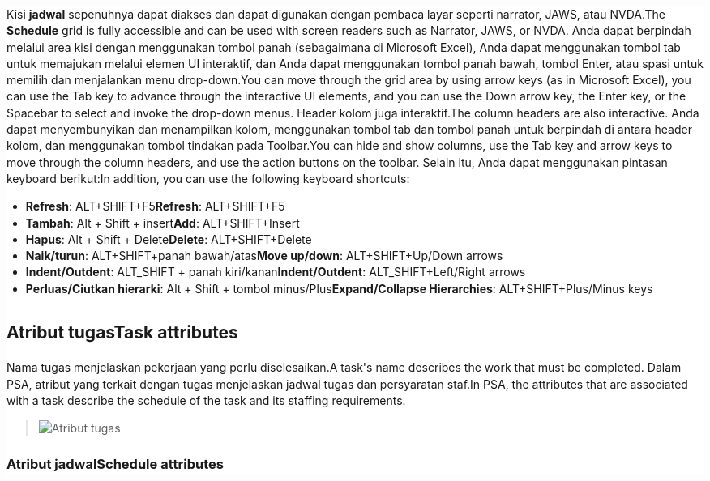 <span data-ttu-id="9fa08-161">Kisi **jadwal** sepenuhnya dapat diakses dan dapat digunakan dengan pembaca layar seperti narrator, JAWS, atau NVDA.</span><span class="sxs-lookup"><span data-stu-id="9fa08-161">The **Schedule** grid is fully accessible and can be used with screen readers such as Narrator, JAWS, or NVDA.</span></span> <span data-ttu-id="9fa08-162">Anda dapat berpindah melalui area kisi dengan menggunakan tombol panah (sebagaimana di Microsoft Excel), Anda dapat menggunakan tombol tab untuk memajukan melalui elemen UI interaktif, dan Anda dapat menggunakan tombol panah bawah, tombol Enter, atau spasi untuk memilih dan menjalankan menu drop-down.</span><span class="sxs-lookup"><span data-stu-id="9fa08-162">You can move through the grid area by using arrow keys (as in Microsoft Excel), you can use the Tab key to advance through the interactive UI elements, and you can use the Down arrow key, the Enter key, or the Spacebar to select and invoke the drop-down menus.</span></span> <span data-ttu-id="9fa08-163">Header kolom juga interaktif.</span><span class="sxs-lookup"><span data-stu-id="9fa08-163">The column headers are also interactive.</span></span> <span data-ttu-id="9fa08-164">Anda dapat menyembunyikan dan menampilkan kolom, menggunakan tombol tab dan tombol panah untuk berpindah di antara header kolom, dan menggunakan tombol tindakan pada Toolbar.</span><span class="sxs-lookup"><span data-stu-id="9fa08-164">You can hide and show columns, use the Tab key and arrow keys to move through the column headers, and use the action buttons on the toolbar.</span></span> <span data-ttu-id="9fa08-165">Selain itu, Anda dapat menggunakan pintasan keyboard berikut:</span><span class="sxs-lookup"><span data-stu-id="9fa08-165">In addition, you can use the following keyboard shortcuts:</span></span>

- <span data-ttu-id="9fa08-166">**Refresh**: ALT+SHIFT+F5</span><span class="sxs-lookup"><span data-stu-id="9fa08-166">**Refresh**: ALT+SHIFT+F5</span></span>
- <span data-ttu-id="9fa08-167">**Tambah**: Alt + Shift + insert</span><span class="sxs-lookup"><span data-stu-id="9fa08-167">**Add**: ALT+SHIFT+Insert</span></span>
- <span data-ttu-id="9fa08-168">**Hapus**: Alt + Shift + Delete</span><span class="sxs-lookup"><span data-stu-id="9fa08-168">**Delete**: ALT+SHIFT+Delete</span></span>
- <span data-ttu-id="9fa08-169">**Naik/turun**: ALT+SHIFT+panah bawah/atas</span><span class="sxs-lookup"><span data-stu-id="9fa08-169">**Move up/down**: ALT+SHIFT+Up/Down arrows</span></span>
- <span data-ttu-id="9fa08-170">**Indent/Outdent**: ALT_SHIFT + panah kiri/kanan</span><span class="sxs-lookup"><span data-stu-id="9fa08-170">**Indent/Outdent**: ALT_SHIFT+Left/Right arrows</span></span>
- <span data-ttu-id="9fa08-171">**Perluas/Ciutkan hierarki**: Alt + Shift + tombol minus/Plus</span><span class="sxs-lookup"><span data-stu-id="9fa08-171">**Expand/Collapse Hierarchies**: ALT+SHIFT+Plus/Minus keys</span></span>

## <a name="task-attributes"></a><span data-ttu-id="9fa08-172">Atribut tugas</span><span class="sxs-lookup"><span data-stu-id="9fa08-172">Task attributes</span></span>

<span data-ttu-id="9fa08-173">Nama tugas menjelaskan pekerjaan yang perlu diselesaikan.</span><span class="sxs-lookup"><span data-stu-id="9fa08-173">A task's name describes the work that must be completed.</span></span> <span data-ttu-id="9fa08-174">Dalam PSA, atribut yang terkait dengan tugas menjelaskan jadwal tugas dan persyaratan staf.</span><span class="sxs-lookup"><span data-stu-id="9fa08-174">In PSA, the attributes that are associated with a task describe the schedule of the task and its staffing requirements.</span></span>

> ![Atribut tugas](media/project-2.png)
 
### <a name="schedule-attributes"></a><span data-ttu-id="9fa08-176">Atribut jadwal</span><span class="sxs-lookup"><span data-stu-id="9fa08-176">Schedule attributes</span></span>
